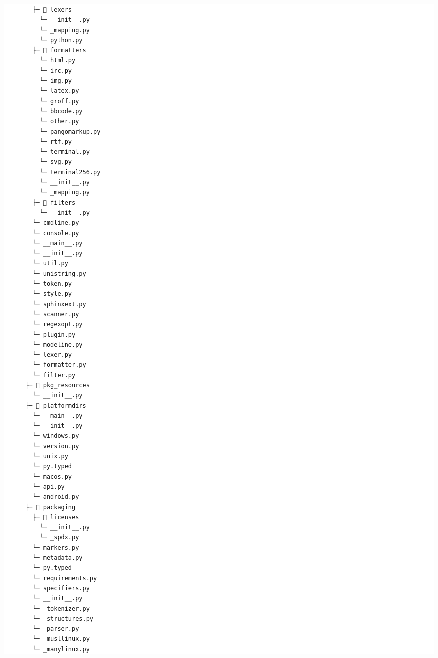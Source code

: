             ├─ 📁 lexers
              └─ __init__.py
              └─ _mapping.py
              └─ python.py
            ├─ 📁 formatters
              └─ html.py
              └─ irc.py
              └─ img.py
              └─ latex.py
              └─ groff.py
              └─ bbcode.py
              └─ other.py
              └─ pangomarkup.py
              └─ rtf.py
              └─ terminal.py
              └─ svg.py
              └─ terminal256.py
              └─ __init__.py
              └─ _mapping.py
            ├─ 📁 filters
              └─ __init__.py
            └─ cmdline.py
            └─ console.py
            └─ __main__.py
            └─ __init__.py
            └─ util.py
            └─ unistring.py
            └─ token.py
            └─ style.py
            └─ sphinxext.py
            └─ scanner.py
            └─ regexopt.py
            └─ plugin.py
            └─ modeline.py
            └─ lexer.py
            └─ formatter.py
            └─ filter.py
          ├─ 📁 pkg_resources
            └─ __init__.py
          ├─ 📁 platformdirs
            └─ __main__.py
            └─ __init__.py
            └─ windows.py
            └─ version.py
            └─ unix.py
            └─ py.typed
            └─ macos.py
            └─ api.py
            └─ android.py
          ├─ 📁 packaging
            ├─ 📁 licenses
              └─ __init__.py
              └─ _spdx.py
            └─ markers.py
            └─ metadata.py
            └─ py.typed
            └─ requirements.py
            └─ specifiers.py
            └─ __init__.py
            └─ _tokenizer.py
            └─ _structures.py
            └─ _parser.py
            └─ _musllinux.py
            └─ _manylinux.py